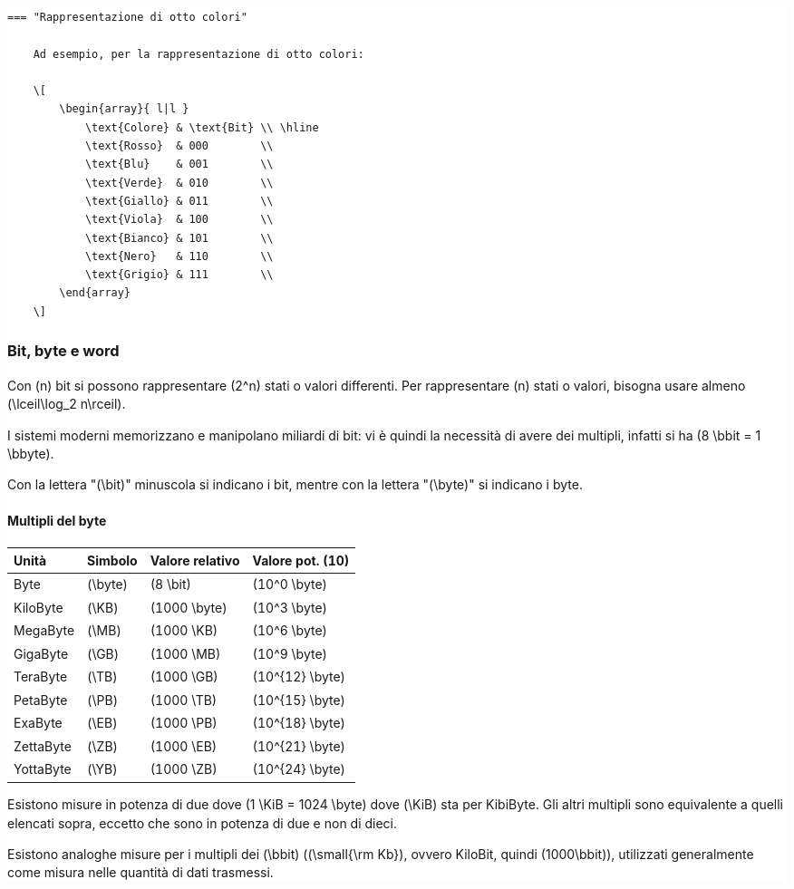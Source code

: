     === "Rappresentazione di otto colori"

        Ad esempio, per la rappresentazione di otto colori:

        \[
            \begin{array}{ l|l }
                \text{Colore} & \text{Bit} \\ \hline
                \text{Rosso}  & 000        \\
                \text{Blu}    & 001        \\
                \text{Verde}  & 010        \\
                \text{Giallo} & 011        \\
                \text{Viola}  & 100        \\
                \text{Bianco} & 101        \\
                \text{Nero}   & 110        \\
                \text{Grigio} & 111        \\
            \end{array}
        \]

### Bit, byte e word

Con \(n\) bit si possono rappresentare \(2^n\) stati o valori differenti. Per
rappresentare \(n\) stati o valori, bisogna usare almeno \(\lceil\log_2 n\rceil\).

I sistemi moderni memorizzano e manipolano miliardi di bit: vi è quindi la
necessità di avere dei multipli, infatti si ha \(8 \bbit = 1 \bbyte\).

Con la lettera "\(\bit\)" minuscola si indicano i bit, mentre con la lettera
"\(\byte\)" si indicano i byte.

#### Multipli del byte

| Unità     | Simbolo   | Valore relativo | Valore pot. \(10\) |
| :-------- | :-------- | :-------------- | :----------------- |
| Byte      | \(\byte\) | \(8 \bit\)      | \(10^0 \byte\)     |
| KiloByte  | \(\KB\)   | \(1000 \byte\)  | \(10^3 \byte\)     |
| MegaByte  | \(\MB\)   | \(1000 \KB\)    | \(10^6 \byte\)     |
| GigaByte  | \(\GB\)   | \(1000 \MB\)    | \(10^9 \byte\)     |
| TeraByte  | \(\TB\)   | \(1000 \GB\)    | \(10^{12} \byte\)  |
| PetaByte  | \(\PB\)   | \(1000 \TB\)    | \(10^{15} \byte\)  |
| ExaByte   | \(\EB\)   | \(1000 \PB\)    | \(10^{18} \byte\)  |
| ZettaByte | \(\ZB\)   | \(1000 \EB\)    | \(10^{21} \byte\)  |
| YottaByte | \(\YB\)   | \(1000 \ZB\)    | \(10^{24} \byte\)  |

Esistono misure in potenza di due dove \(1 \KiB = 1024 \byte\) dove \(\KiB\) sta
per KibiByte. Gli altri multipli sono equivalente a quelli elencati sopra, eccetto
che sono in potenza di due e non di dieci.

Esistono analoghe misure per i multipli dei \(\bbit\) (\(\small{\rm Kb}\), ovvero
KiloBit, quindi \(1000\bbit\)), utilizzati generalmente come misura nelle quantità
di dati trasmessi.
